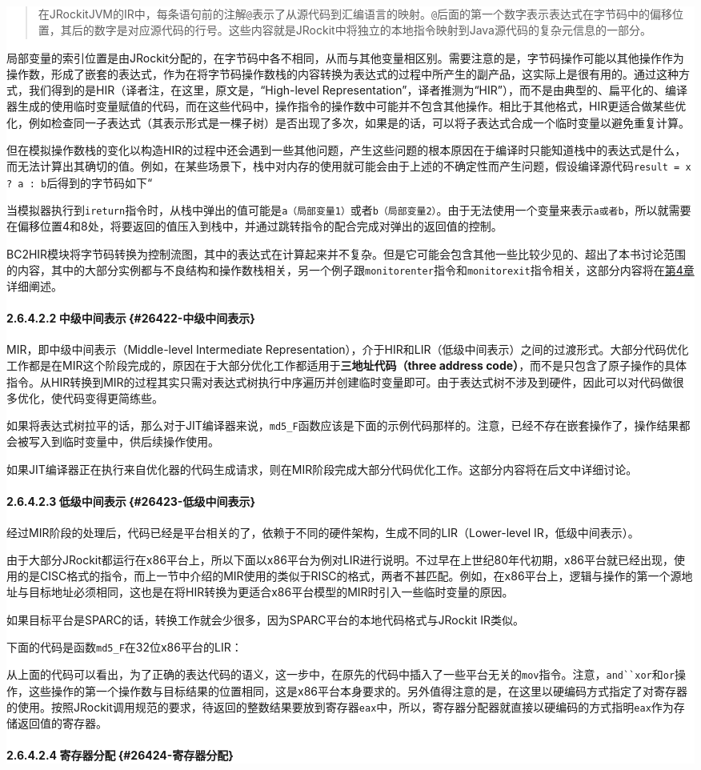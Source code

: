 ```

```

> 在JRockitJVM的IR中，每条语句前的注解`@`表示了从源代码到汇编语言的映射。`@`后面的第一个数字表示表达式在字节码中的偏移位置，其后的数字是对应源代码的行号。这些内容就是JRockit中将独立的本地指令映射到Java源代码的复杂元信息的一部分。

局部变量的索引位置是由JRockit分配的，在字节码中各不相同，从而与其他变量相区别。需要注意的是，字节码操作可能以其他操作作为操作数，形成了嵌套的表达式，作为在将字节码操作数栈的内容转换为表达式的过程中所产生的副产品，这实际上是很有用的。通过这种方式，我们得到的是HIR（译者注，在这里，原文是，“High-level Representation”，译者推测为“HIR”），而不是由典型的、扁平化的、编译器生成的使用临时变量赋值的代码，而在这些代码中，操作指令的操作数中可能并不包含其他操作。相比于其他格式，HIR更适合做某些优化，例如检查同一子表达式（其表示形式是一棵子树）是否出现了多次，如果是的话，可以将子表达式合成一个临时变量以避免重复计算。

但在模拟操作数栈的变化以构造HIR的过程中还会遇到一些其他问题，产生这些问题的根本原因在于编译时只能知道栈中的表达式是什么，而无法计算出其确切的值。例如，在某些场景下，栈中对内存的使用就可能会由于上述的不确定性而产生问题，假设编译源代码`result = x ? a : b`后得到的字节码如下“

```

```

当模拟器执行到`ireturn`指令时，从栈中弹出的值可能是`a（局部变量1）`或者`b（局部变量2）`。由于无法使用一个变量来表示`a或者b`，所以就需要在偏移位置4和8处，将要返回的值压入到栈中，并通过跳转指令的配合完成对弹出的返回值的控制。

BC2HIR模块将字节码转换为控制流图，其中的表达式在计算起来并不复杂。但是它可能会包含其他一些比较少见的、超出了本书讨论范围的内容，其中的大部分实例都与不良结构和操作数栈相关，另一个例子跟`monitorenter`指令和`monitorexit`指令相关，这部分内容将在[第4章](../chap4/4.md#4)详细阐述。

#### 2.6.4.2.2 中级中间表示 {#26422-中级中间表示}

MIR，即中级中间表示（Middle-level Intermediate Representation），介于HIR和LIR（低级中间表示）之间的过渡形式。大部分代码优化工作都是在MIR这个阶段完成的，原因在于大部分优化工作都适用于**三地址代码（three address code）**，而不是只包含了原子操作的具体指令。从HIR转换到MIR的过程其实只需对表达式树执行中序遍历并创建临时变量即可。由于表达式树不涉及到硬件，因此可以对代码做很多优化，使代码变得更简练些。

如果将表达式树拉平的话，那么对于JIT编译器来说，`md5_F`函数应该是下面的示例代码那样的。注意，已经不存在嵌套操作了，操作结果都会被写入到临时变量中，供后续操作使用。

```

```

如果JIT编译器正在执行来自优化器的代码生成请求，则在MIR阶段完成大部分代码优化工作。这部分内容将在后文中详细讨论。

#### 2.6.4.2.3 低级中间表示 {#26423-低级中间表示}

经过MIR阶段的处理后，代码已经是平台相关的了，依赖于不同的硬件架构，生成不同的LIR（Lower-level IR，低级中间表示）。

由于大部分JRockit都运行在x86平台上，所以下面以x86平台为例对LIR进行说明。不过早在上世纪80年代初期，x86平台就已经出现，使用的是CISC格式的指令，而上一节中介绍的MIR使用的类似于RISC的格式，两者不甚匹配。例如，在x86平台上，逻辑与操作的第一个源地址与目标地址必须相同，这也是在将HIR转换为更适合x86平台模型的MIR时引入一些临时变量的原因。

如果目标平台是SPARC的话，转换工作就会少很多，因为SPARC平台的本地代码格式与JRockit IR类似。

下面的代码是函数`md5_F`在32位x86平台的LIR：

```

```

从上面的代码可以看出，为了正确的表达代码的语义，这一步中，在原先的代码中插入了一些平台无关的`mov`指令。注意，```and``xor```和`or`操作，这些操作的第一个操作数与目标结果的位置相同，这是x86平台本身要求的。另外值得注意的是，在这里以硬编码方式指定了对寄存器的使用。按照JRockit调用规范的要求，待返回的整数结果要放到寄存器`eax`中，所以，寄存器分配器就直接以硬编码的方式指明`eax`作为存储返回值的寄存器。



#### 2.6.4.2.4 寄存器分配 {#26424-寄存器分配}
